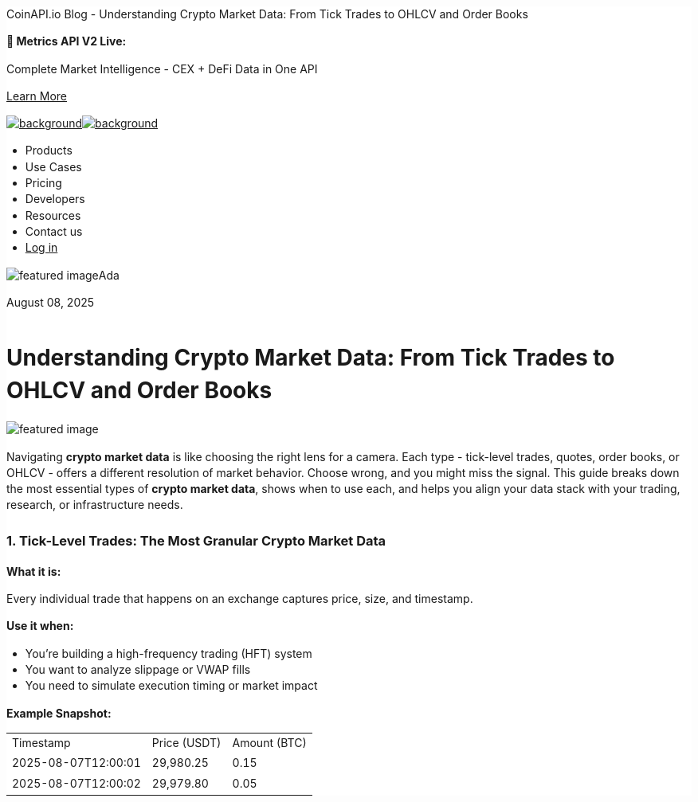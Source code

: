 CoinAPI.io Blog - Understanding Crypto Market Data: From Tick Trades to OHLCV and Order Books

**🚀 Metrics API V2 Live:**

Complete Market Intelligence - CEX + DeFi Data in One API

[Learn More](https://www.coinapi.io/blog/metrics-api-v2-trading-volume-analysis-and-on-chain-metrics)

[![background](https://cdn.sanity.io/images/o65xz72l/production/268144c90959611dea3e360f81e4549c3cd03fd0-142x34.svg)![background](https://cdn.sanity.io/images/o65xz72l/production/e0ca0c29b08cb53631d77de4a84246da316d55d2-142x34.svg)](/)

* Products
* Use Cases
* Pricing
* Developers
* Resources
* Contact us
* [Log in](https://console.coinapi.io/)

![featured image](/_next/image?url=https%3A%2F%2Fcdn.sanity.io%2Fimages%2Fo65xz72l%2Fproduction%2F864140657bd92584430501b573b01ae0314cbc3d-800x800.png&w=96&q=75)Ada

August 08, 2025

Understanding Crypto Market Data: From Tick Trades to OHLCV and Order Books
===========================================================================

![featured image](/_next/image?url=https%3A%2F%2Fcdn.sanity.io%2Fimages%2Fo65xz72l%2Fproduction%2Ffee6e77e8c599cbdc3e536317ac7adcbbbb59f5e-1000x500.png%3Frect%3D0%2C33%2C1000%2C435%26w%3D920%26h%3D400&w=1920&q=75)

Navigating **crypto market data** is like choosing the right lens for a camera. Each type - tick-level trades, quotes, order books, or OHLCV - offers a different resolution of market behavior. Choose wrong, and you might miss the signal. This guide breaks down the most essential types of **crypto market data**, shows when to use each, and helps you align your data stack with your trading, research, or infrastructure needs.

### 1. Tick-Level Trades: The Most Granular Crypto Market Data

**What it is:**

Every individual trade that happens on an exchange captures price, size, and timestamp.

**Use it when:**

* You’re building a high-frequency trading (HFT) system
* You want to analyze slippage or VWAP fills
* You need to simulate execution timing or market impact

**Example Snapshot:**

|  |  |  |
| --- | --- | --- |
| Timestamp | Price (USDT) | Amount (BTC) |
| 2025-08-07T12:00:01 | 29,980.25 | 0.15 |
| 2025-08-07T12:00:02 | 29,979.80 | 0.05 |
